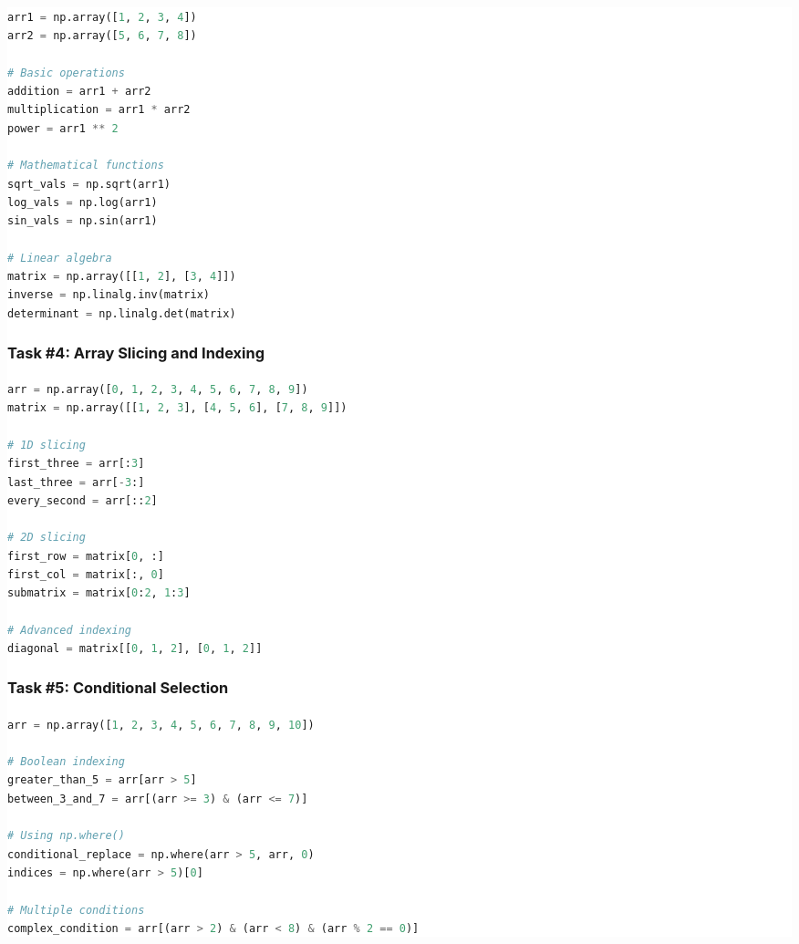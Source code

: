 ```python
arr1 = np.array([1, 2, 3, 4])
arr2 = np.array([5, 6, 7, 8])

# Basic operations
addition = arr1 + arr2
multiplication = arr1 * arr2
power = arr1 ** 2

# Mathematical functions
sqrt_vals = np.sqrt(arr1)
log_vals = np.log(arr1)
sin_vals = np.sin(arr1)

# Linear algebra
matrix = np.array([[1, 2], [3, 4]])
inverse = np.linalg.inv(matrix)
determinant = np.linalg.det(matrix)
```

### Task #4: Array Slicing and Indexing

```python
arr = np.array([0, 1, 2, 3, 4, 5, 6, 7, 8, 9])
matrix = np.array([[1, 2, 3], [4, 5, 6], [7, 8, 9]])

# 1D slicing
first_three = arr[:3]
last_three = arr[-3:]
every_second = arr[::2]

# 2D slicing
first_row = matrix[0, :]
first_col = matrix[:, 0]
submatrix = matrix[0:2, 1:3]

# Advanced indexing
diagonal = matrix[[0, 1, 2], [0, 1, 2]]
```

### Task #5: Conditional Selection

```python
arr = np.array([1, 2, 3, 4, 5, 6, 7, 8, 9, 10])

# Boolean indexing
greater_than_5 = arr[arr > 5]
between_3_and_7 = arr[(arr >= 3) & (arr <= 7)]

# Using np.where()
conditional_replace = np.where(arr > 5, arr, 0)
indices = np.where(arr > 5)[0]

# Multiple conditions
complex_condition = arr[(arr > 2) & (arr < 8) & (arr % 2 == 0)]
```
